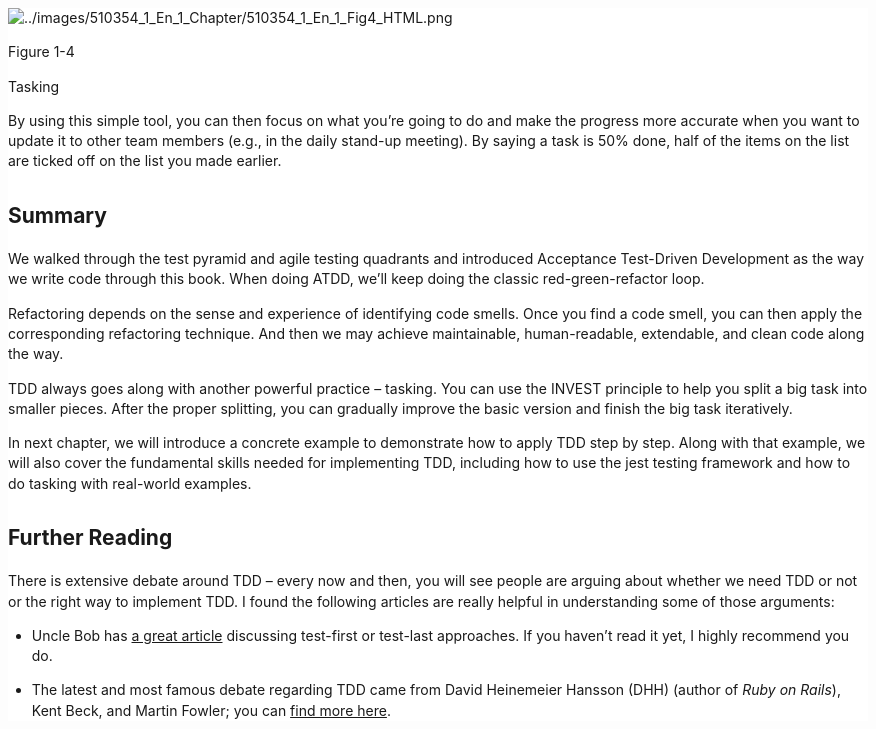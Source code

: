 ![../images/510354_1_En_1_Chapter/510354_1_En_1_Fig4_HTML.png](https://learning.oreilly.com/api/v2/epubs/urn:orm:book:9781484269725/files/images/510354_1_En_1_Chapter/510354_1_En_1_Fig4_HTML.png)

Figure 1-4

Tasking

By using this simple tool, you can then focus on what you’re going to do and make the progress more accurate when you want to update it to other team members (e.g., in the daily stand-up meeting). By saying a task is 50% done, half of the items on the list are ticked off on the list you made earlier.

## Summary

We walked through the test pyramid and agile testing quadrants and introduced Acceptance Test-Driven Development as the way we write code through this book. When doing ATDD, we’ll keep doing the classic red-green-refactor loop.

Refactoring depends on the sense and experience of identifying code smells. Once you find a code smell, you can then apply the corresponding refactoring technique. And then we may achieve maintainable, human-readable, extendable, and clean code along the way.

TDD always goes along with another powerful practice – tasking. You can use the INVEST principle to help you split a big task into smaller pieces. After the proper splitting, you can gradually improve the basic version and finish the big task iteratively.

In next chapter, we will introduce a concrete example to demonstrate how to apply TDD step by step. Along with that example, we will also cover the fundamental skills needed for implementing TDD, including how to use the jest testing framework and how to do tasking with real-world examples.

## Further Reading

There is extensive debate around TDD – every now and then, you will see people are arguing about whether we need TDD or not or the right way to implement TDD. I found the following articles are really helpful in understanding some of those arguments:

- Uncle Bob has [a great article](https://blog.cleancoder.com/uncle-bob/2016/11/10/TDD-Doesnt-work.html) discussing test-first or test-last approaches. If you haven’t read it yet, I highly recommend you do.

- The latest and most famous debate regarding TDD came from David Heinemeier Hansson (DHH) (author of _Ruby on Rails_), Kent Beck, and Martin Fowler; you can [find more here](https://martinfowler.com/articles/is-tdd-dead/).
